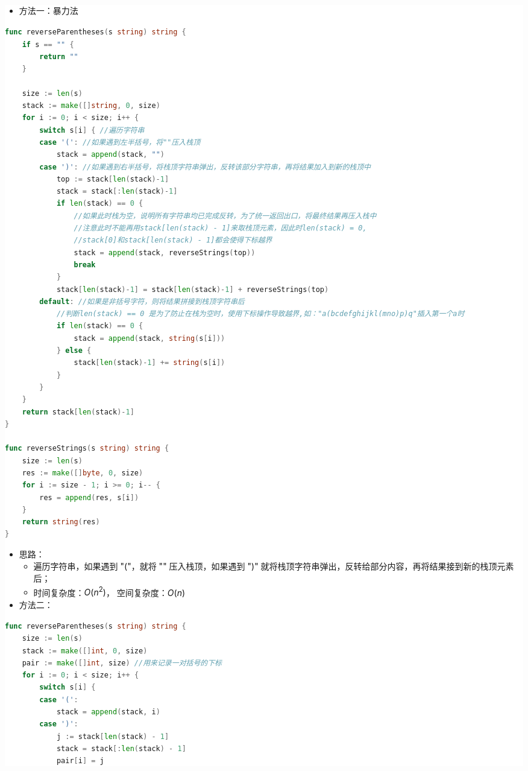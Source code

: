 - 方法一：暴力法

```go
func reverseParentheses(s string) string {
	if s == "" {
		return ""
	}

	size := len(s)
	stack := make([]string, 0, size)
	for i := 0; i < size; i++ {
		switch s[i] { //遍历字符串
		case '(': //如果遇到左半括号，将""压入栈顶
			stack = append(stack, "")
		case ')': //如果遇到右半括号，将栈顶字符串弹出，反转该部分字符串，再将结果加入到新的栈顶中
			top := stack[len(stack)-1]
			stack = stack[:len(stack)-1]
			if len(stack) == 0 { 
                //如果此时栈为空，说明所有字符串均已完成反转，为了统一返回出口，将最终结果再压入栈中
				//注意此时不能再用stack[len(stack) - 1]来取栈顶元素，因此时len(stack) = 0,
				//stack[0]和stack[len(stack) - 1]都会使得下标越界
				stack = append(stack, reverseStrings(top))
				break
			}
			stack[len(stack)-1] = stack[len(stack)-1] + reverseStrings(top)
		default: //如果是非括号字符，则将结果拼接到栈顶字符串后
			//判断len(stack) == 0 是为了防止在栈为空时，使用下标操作导致越界,如："a(bcdefghijkl(mno)p)q"插入第一个a时
			if len(stack) == 0 {
				stack = append(stack, string(s[i]))
			} else {
				stack[len(stack)-1] += string(s[i])
			}
		}
	}
	return stack[len(stack)-1]
}

func reverseStrings(s string) string {
	size := len(s)
	res := make([]byte, 0, size)
	for i := size - 1; i >= 0; i-- {
		res = append(res, s[i])
	}
	return string(res)
}
```

- 思路：
  - 遍历字符串，如果遇到 "("，就将 "" 压入栈顶，如果遇到 ")" 就将栈顶字符串弹出，反转给部分内容，再将结果接到新的栈顶元素后；
  - 时间复杂度：$O(n^2)$， 空间复杂度：$O(n)$
- 方法二：

```go
func reverseParentheses(s string) string {
	size := len(s)
	stack := make([]int, 0, size)
	pair := make([]int, size) //用来记录一对括号的下标
	for i := 0; i < size; i++ {
		switch s[i] {
		case '(':
			stack = append(stack, i)
		case ')':
			j := stack[len(stack) - 1]
			stack = stack[:len(stack) - 1]
			pair[i] = j
```